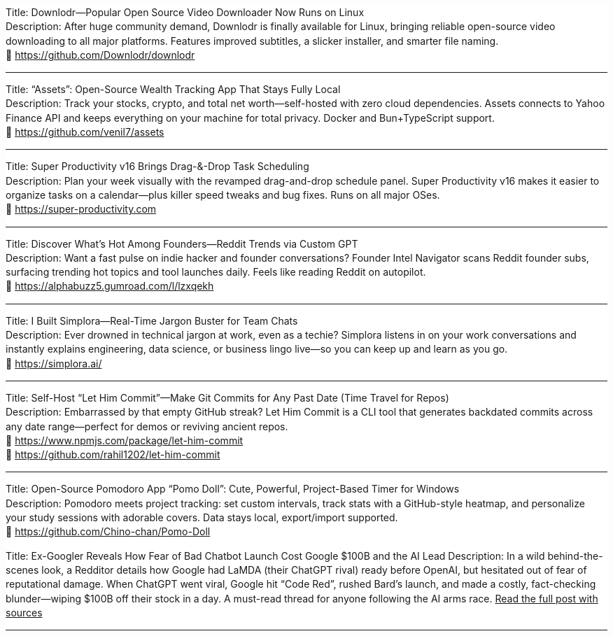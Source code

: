 
Title: Downlodr—Popular Open Source Video Downloader Now Runs on Linux  
Description: After huge community demand, Downlodr is finally available for Linux, bringing reliable open-source video downloading to all major platforms. Features improved subtitles, a slicker installer, and smarter file naming.  
🔗 https://github.com/Downlodr/downlodr

---

Title: “Assets”: Open-Source Wealth Tracking App That Stays Fully Local  
Description: Track your stocks, crypto, and total net worth—self-hosted with zero cloud dependencies. Assets connects to Yahoo Finance API and keeps everything on your machine for total privacy. Docker and Bun+TypeScript support.  
🔗 https://github.com/venil7/assets

---

Title: Super Productivity v16 Brings Drag-&-Drop Task Scheduling  
Description: Plan your week visually with the revamped drag-and-drop schedule panel. Super Productivity v16 makes it easier to organize tasks on a calendar—plus killer speed tweaks and bug fixes. Runs on all major OSes.  
🔗 https://super-productivity.com

---

Title: Discover What’s Hot Among Founders—Reddit Trends via Custom GPT  
Description: Want a fast pulse on indie hacker and founder conversations? Founder Intel Navigator scans Reddit founder subs, surfacing trending hot topics and tool launches daily. Feels like reading Reddit on autopilot.  
🔗 https://alphabuzz5.gumroad.com/l/lzxqekh

---

Title: I Built Simplora—Real-Time Jargon Buster for Team Chats  
Description: Ever drowned in technical jargon at work, even as a techie? Simplora listens in on your work conversations and instantly explains engineering, data science, or business lingo live—so you can keep up and learn as you go.  
🔗 https://simplora.ai/

---

Title: Self-Host “Let Him Commit”—Make Git Commits for Any Past Date (Time Travel for Repos)  
Description: Embarrassed by that empty GitHub streak? Let Him Commit is a CLI tool that generates backdated commits across any date range—perfect for demos or reviving ancient repos.  
🔗 https://www.npmjs.com/package/let-him-commit  
🔗 https://github.com/rahil1202/let-him-commit

---

Title: Open-Source Pomodoro App “Pomo Doll”: Cute, Powerful, Project-Based Timer for Windows  
Description: Pomodoro meets project tracking: set custom intervals, track stats with a GitHub-style heatmap, and personalize your study sessions with adorable covers. Data stays local, export/import supported.  
🔗 https://github.com/Chino-chan/Pomo-Doll

Title: Ex-Googler Reveals How Fear of Bad Chatbot Launch Cost Google $100B and the AI Lead
Description:
In a wild behind-the-scenes look, a Redditor details how Google had LaMDA (their ChatGPT rival) ready before OpenAI, but hesitated out of fear of reputational damage. When ChatGPT went viral, Google hit “Code Red”, rushed Bard’s launch, and made a costly, fact-checking blunder—wiping $100B off their stock in a day. A must-read thread for anyone following the AI arms race.
[Read the full post with sources](https://www.thebridgechronicle.com/tech/sundar-pichai-google-chatgpt-ai-openai-first-mp99)

---